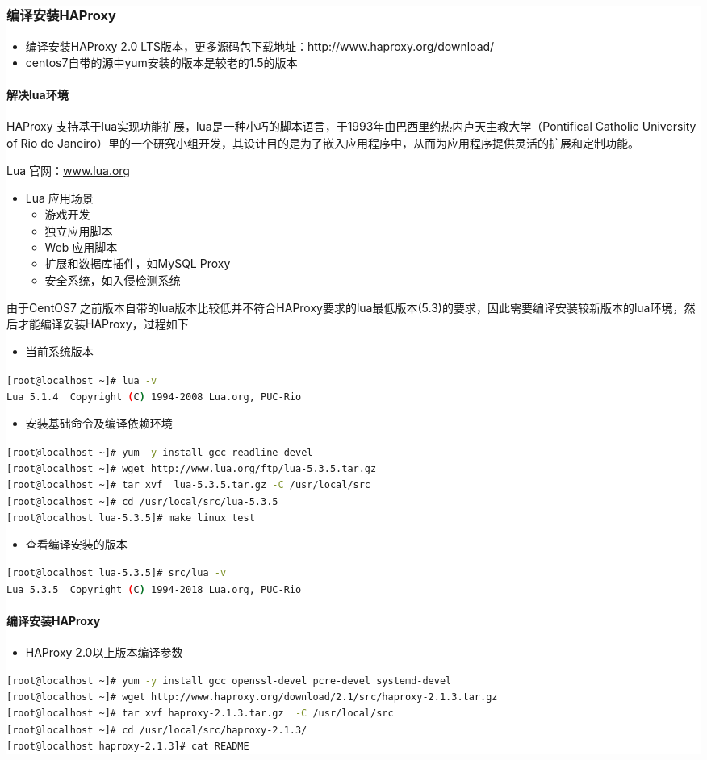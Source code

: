 

### 编译安装HAProxy

- 编译安装HAProxy 2.0 LTS版本，更多源码包下载地址：http://www.haproxy.org/download/
- centos7自带的源中yum安装的版本是较老的1.5的版本



#### 解决lua环境

 HAProxy 支持基于lua实现功能扩展，lua是一种小巧的脚本语言，于1993年由巴西里约热内卢天主教大学（Pontifical Catholic University of Rio de Janeiro）里的一个研究小组开发，其设计目的是为了嵌入应用程序中，从而为应用程序提供灵活的扩展和定制功能。

Lua 官网：www.lua.org

- Lua 应用场景
  - 游戏开发
  - 独立应用脚本
  - Web 应用脚本
  - 扩展和数据库插件，如MySQL Proxy
  - 安全系统，如入侵检测系统

由于CentOS7 之前版本自带的lua版本比较低并不符合HAProxy要求的lua最低版本(5.3)的要求，因此需要编译安装较新版本的lua环境，然后才能编译安装HAProxy，过程如下

- 当前系统版本

```bash
[root@localhost ~]# lua -v
Lua 5.1.4  Copyright (C) 1994-2008 Lua.org, PUC-Rio
```

- 安装基础命令及编译依赖环境

```bash
[root@localhost ~]# yum -y install gcc readline-devel
[root@localhost ~]# wget http://www.lua.org/ftp/lua-5.3.5.tar.gz
[root@localhost ~]# tar xvf  lua-5.3.5.tar.gz -C /usr/local/src
[root@localhost ~]# cd /usr/local/src/lua-5.3.5
[root@localhost lua-5.3.5]# make linux test
```

- 查看编译安装的版本

```bash
[root@localhost lua-5.3.5]# src/lua -v
Lua 5.3.5  Copyright (C) 1994-2018 Lua.org, PUC-Rio
```



#### 编译安装HAProxy

- HAProxy 2.0以上版本编译参数

```bash
[root@localhost ~]# yum -y install gcc openssl-devel pcre-devel systemd-devel
[root@localhost ~]# wget http://www.haproxy.org/download/2.1/src/haproxy-2.1.3.tar.gz
[root@localhost ~]# tar xvf haproxy-2.1.3.tar.gz  -C /usr/local/src
[root@localhost ~]# cd /usr/local/src/haproxy-2.1.3/
[root@localhost haproxy-2.1.3]# cat README
```

